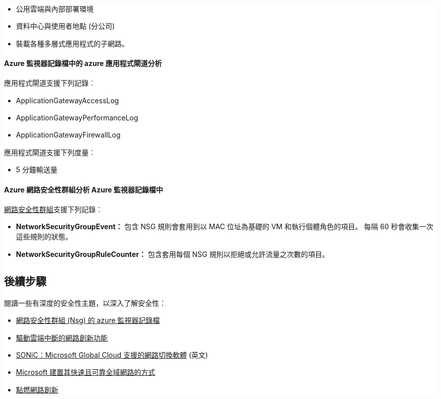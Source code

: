 -   公用雲端與內部部署環境

-   資料中心與使用者地點 (分公司)

-   裝載各種多層式應用程式的子網路。


#### <a name="azure-application-gateway-analytics-in-azure-monitor-logs"></a>Azure 監視器記錄檔中的 azure 應用程式閘道分析

應用程式閘道支援下列記錄︰

-   ApplicationGatewayAccessLog

-   ApplicationGatewayPerformanceLog

-   ApplicationGatewayFirewallLog

應用程式閘道支援下列度量︰

-   5 分鐘輸送量

#### <a name="azure-network-security-group-analytics-in-azure-monitor-logs"></a>Azure 網路安全性群組分析 Azure 監視器記錄檔中

[網路安全性群組](https://docs.microsoft.com/azure/virtual-network/virtual-network-nsg-manage-log)支援下列記錄︰

- **NetworkSecurityGroupEvent：** 包含 NSG 規則會套用到以 MAC 位址為基礎的 VM 和執行個體角色的項目。 每隔 60 秒會收集一次這些規則的狀態。

- **NetworkSecurityGroupRuleCounter：** 包含套用每個 NSG 規則以拒絕或允許流量之次數的項目。

## <a name="next-steps"></a>後續步驟
閱讀一些有深度的安全性主題，以深入了解安全性：

-   [網路安全性群組 (Nsg) 的 azure 監視器記錄檔](https://docs.microsoft.com/azure/virtual-network/virtual-network-nsg-manage-log)

-   [驅動雲端中斷的網路創新功能](https://azure.microsoft.com/blog/networking-innovations-that-drive-the-cloud-disruption/)

-   [SONiC：Microsoft Global Cloud 支援的網路切換軟體](https://azure.microsoft.com/blog/sonic-the-networking-switch-software-that-powers-the-microsoft-global-cloud/) \(英文\)

-   [Microsoft 建置其快速且可靠全域網路的方式](https://azure.microsoft.com/blog/how-microsoft-builds-its-fast-and-reliable-global-network/)

-   [點燃網路創新](https://azure.microsoft.com/blog/lighting-up-network-innovation/)
